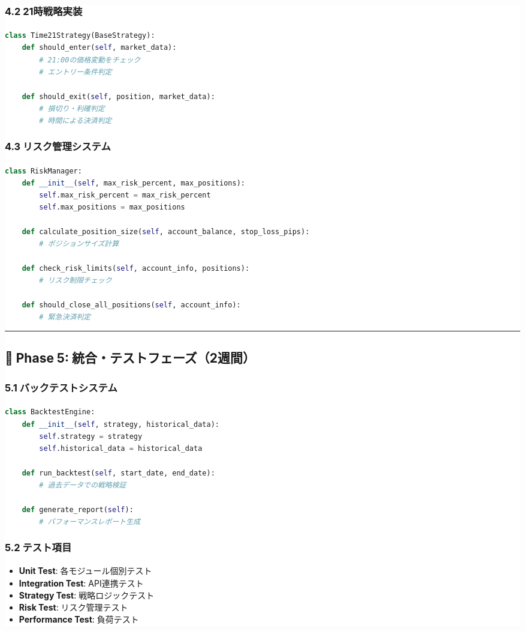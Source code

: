 ### 4.2 21時戦略実装
```python
class Time21Strategy(BaseStrategy):
    def should_enter(self, market_data):
        # 21:00の価格変動をチェック
        # エントリー条件判定
        
    def should_exit(self, position, market_data):
        # 損切り・利確判定
        # 時間による決済判定
```

### 4.3 リスク管理システム
```python
class RiskManager:
    def __init__(self, max_risk_percent, max_positions):
        self.max_risk_percent = max_risk_percent
        self.max_positions = max_positions
    
    def calculate_position_size(self, account_balance, stop_loss_pips):
        # ポジションサイズ計算
        
    def check_risk_limits(self, account_info, positions):
        # リスク制限チェック
        
    def should_close_all_positions(self, account_info):
        # 緊急決済判定
```

---

## 🔄 Phase 5: 統合・テストフェーズ（2週間）

### 5.1 バックテストシステム
```python
class BacktestEngine:
    def __init__(self, strategy, historical_data):
        self.strategy = strategy
        self.historical_data = historical_data
    
    def run_backtest(self, start_date, end_date):
        # 過去データでの戦略検証
        
    def generate_report(self):
        # パフォーマンスレポート生成
```

### 5.2 テスト項目
- **Unit Test**: 各モジュール個別テスト
- **Integration Test**: API連携テスト
- **Strategy Test**: 戦略ロジックテスト
- **Risk Test**: リスク管理テスト
- **Performance Test**: 負荷テスト
